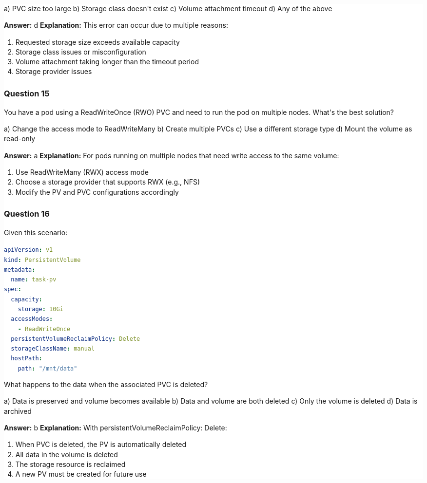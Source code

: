 a) PVC size too large
b) Storage class doesn't exist
c) Volume attachment timeout
d) Any of the above

**Answer:** d
**Explanation:** This error can occur due to multiple reasons:
1. Requested storage size exceeds available capacity
2. Storage class issues or misconfiguration
3. Volume attachment taking longer than the timeout period
4. Storage provider issues

### Question 15
You have a pod using a ReadWriteOnce (RWO) PVC and need to run the pod on multiple nodes. What's the best solution?

a) Change the access mode to ReadWriteMany
b) Create multiple PVCs
c) Use a different storage type
d) Mount the volume as read-only

**Answer:** a
**Explanation:** For pods running on multiple nodes that need write access to the same volume:
1. Use ReadWriteMany (RWX) access mode
2. Choose a storage provider that supports RWX (e.g., NFS)
3. Modify the PV and PVC configurations accordingly

### Question 16
Given this scenario:
```yaml
apiVersion: v1
kind: PersistentVolume
metadata:
  name: task-pv
spec:
  capacity:
    storage: 10Gi
  accessModes:
    - ReadWriteOnce
  persistentVolumeReclaimPolicy: Delete
  storageClassName: manual
  hostPath:
    path: "/mnt/data"
```
What happens to the data when the associated PVC is deleted?

a) Data is preserved and volume becomes available
b) Data and volume are both deleted
c) Only the volume is deleted
d) Data is archived

**Answer:** b
**Explanation:** With persistentVolumeReclaimPolicy: Delete:
1. When PVC is deleted, the PV is automatically deleted
2. All data in the volume is deleted
3. The storage resource is reclaimed
4. A new PV must be created for future use
